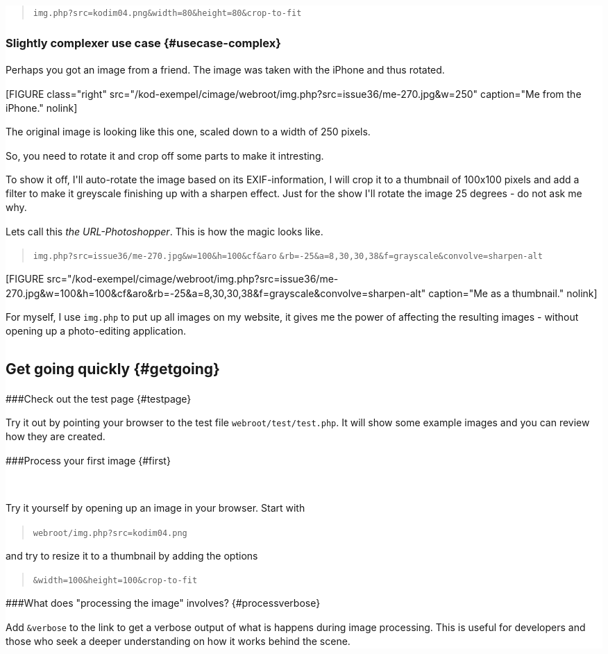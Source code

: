 > `img.php?src=kodim04.png&width=80&height=80&crop-to-fit`



### Slightly complexer use case {#usecase-complex}

Perhaps you got an image from a friend. The image was taken with the iPhone and thus rotated. 

[FIGURE class="right" src="/kod-exempel/cimage/webroot/img.php?src=issue36/me-270.jpg&w=250" caption="Me from the iPhone." nolink]

The original image is looking like this one, scaled down to a width of 250 pixels. 

So, you need to rotate it and crop off some parts to make it intresting. 

To show it off, I'll auto-rotate the image based on its EXIF-information, I will crop it to a thumbnail of 100x100 pixels and add a filter to make it greyscale finishing up with a sharpen effect. Just for the show I'll rotate the image 25 degrees - do not ask me why.

Lets call this *the URL-Photoshopper*. This is how the magic looks like. 

> `img.php?src=issue36/me-270.jpg&w=100&h=100&cf&aro`
> `&rb=-25&a=8,30,30,38&f=grayscale&convolve=sharpen-alt`

[FIGURE src="/kod-exempel/cimage/webroot/img.php?src=issue36/me-270.jpg&w=100&h=100&cf&aro&rb=-25&a=8,30,30,38&f=grayscale&convolve=sharpen-alt" caption="Me as a thumbnail." nolink]

For myself, I use `img.php` to put up all images on my website, it gives me the power of affecting the resulting images - without opening up a photo-editing application.



Get going quickly {#getgoing}
--------------------------------------



###Check out the test page {#testpage}

Try it out by pointing your browser to the test file `webroot/test/test.php`. It will show some example images and you can review how they are created.



###Process your first image {#first}

<img src="/kod-exempel/cimage/webroot/img.php?src=kodim04.png&amp;w=w2&amp;a=40,0,50,0" alt=''>

Try it yourself by opening up an image in your browser. Start with 

> `webroot/img.php?src=kodim04.png` 

and try to resize it to a thumbnail by adding the options 

> `&width=100&height=100&crop-to-fit`



###What does "processing the image" involves? {#processverbose}

Add `&verbose` to the link to get a verbose output of what is happens during image processing. This is useful for developers and those who seek a deeper understanding on how it works behind the scene. 


[^1]: [Wikipedia on JPEG image format](http://en.wikipedia.org/wiki/JPEG)
[^3]: [Wikipedia on GIF image format](http://en.wikipedia.org/wiki/GIF)
[^4]: [OptiPNG](http://optipng.sourceforge.net/)
[^5]: [PNGOUT](http://en.wikipedia.org/wiki/PNGOUT)
[^6]: [JPEGTRAN](http://jpegclub.org/jpegtran/)
[^7]: [Image processing using convolution](http://en.wikipedia.org/wiki/Kernel_%28image_processing%29)
[^8]: [Wikipedia on PNG image format](http://en.wikipedia.org/wiki/Portable_Network_Graphics)
